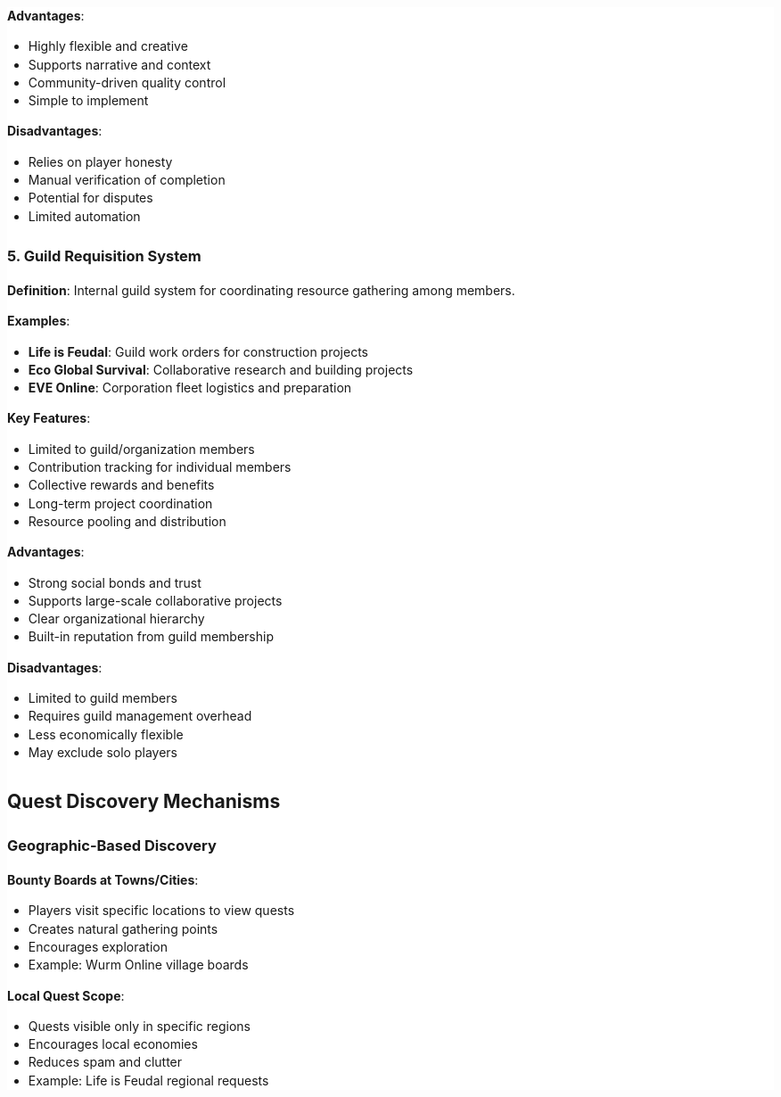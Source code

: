 **Advantages**:
- Highly flexible and creative
- Supports narrative and context
- Community-driven quality control
- Simple to implement

**Disadvantages**:
- Relies on player honesty
- Manual verification of completion
- Potential for disputes
- Limited automation

### 5. Guild Requisition System

**Definition**: Internal guild system for coordinating resource gathering among members.

**Examples**:
- **Life is Feudal**: Guild work orders for construction projects
- **Eco Global Survival**: Collaborative research and building projects
- **EVE Online**: Corporation fleet logistics and preparation

**Key Features**:
- Limited to guild/organization members
- Contribution tracking for individual members
- Collective rewards and benefits
- Long-term project coordination
- Resource pooling and distribution

**Advantages**:
- Strong social bonds and trust
- Supports large-scale collaborative projects
- Clear organizational hierarchy
- Built-in reputation from guild membership

**Disadvantages**:
- Limited to guild members
- Requires guild management overhead
- Less economically flexible
- May exclude solo players

## Quest Discovery Mechanisms

### Geographic-Based Discovery

**Bounty Boards at Towns/Cities**:
- Players visit specific locations to view quests
- Creates natural gathering points
- Encourages exploration
- Example: Wurm Online village boards

**Local Quest Scope**:
- Quests visible only in specific regions
- Encourages local economies
- Reduces spam and clutter
- Example: Life is Feudal regional requests
